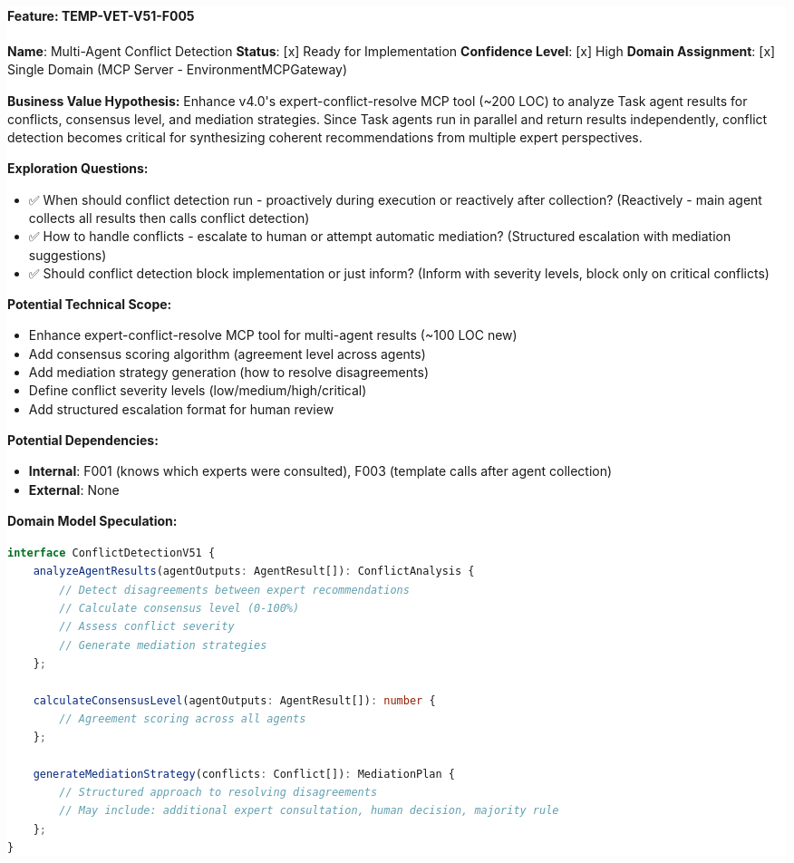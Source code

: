 
#### **Feature: TEMP-VET-V51-F005**
**Name**: Multi-Agent Conflict Detection
**Status**: [x] Ready for Implementation
**Confidence Level**: [x] High
**Domain Assignment**: [x] Single Domain (MCP Server - EnvironmentMCPGateway)

**Business Value Hypothesis:**
Enhance v4.0's expert-conflict-resolve MCP tool (~200 LOC) to analyze Task agent results for conflicts, consensus level, and mediation strategies. Since Task agents run in parallel and return results independently, conflict detection becomes critical for synthesizing coherent recommendations from multiple expert perspectives.

**Exploration Questions:**
- ✅ When should conflict detection run - proactively during execution or reactively after collection? (Reactively - main agent collects all results then calls conflict detection)
- ✅ How to handle conflicts - escalate to human or attempt automatic mediation? (Structured escalation with mediation suggestions)
- ✅ Should conflict detection block implementation or just inform? (Inform with severity levels, block only on critical conflicts)

**Potential Technical Scope:**
- Enhance expert-conflict-resolve MCP tool for multi-agent results (~100 LOC new)
- Add consensus scoring algorithm (agreement level across agents)
- Add mediation strategy generation (how to resolve disagreements)
- Define conflict severity levels (low/medium/high/critical)
- Add structured escalation format for human review

**Potential Dependencies:**
- **Internal**: F001 (knows which experts were consulted), F003 (template calls after agent collection)
- **External**: None

**Domain Model Speculation:**
```typescript
interface ConflictDetectionV51 {
    analyzeAgentResults(agentOutputs: AgentResult[]): ConflictAnalysis {
        // Detect disagreements between expert recommendations
        // Calculate consensus level (0-100%)
        // Assess conflict severity
        // Generate mediation strategies
    };

    calculateConsensusLevel(agentOutputs: AgentResult[]): number {
        // Agreement scoring across all agents
    };

    generateMediationStrategy(conflicts: Conflict[]): MediationPlan {
        // Structured approach to resolving disagreements
        // May include: additional expert consultation, human decision, majority rule
    };
}
```
